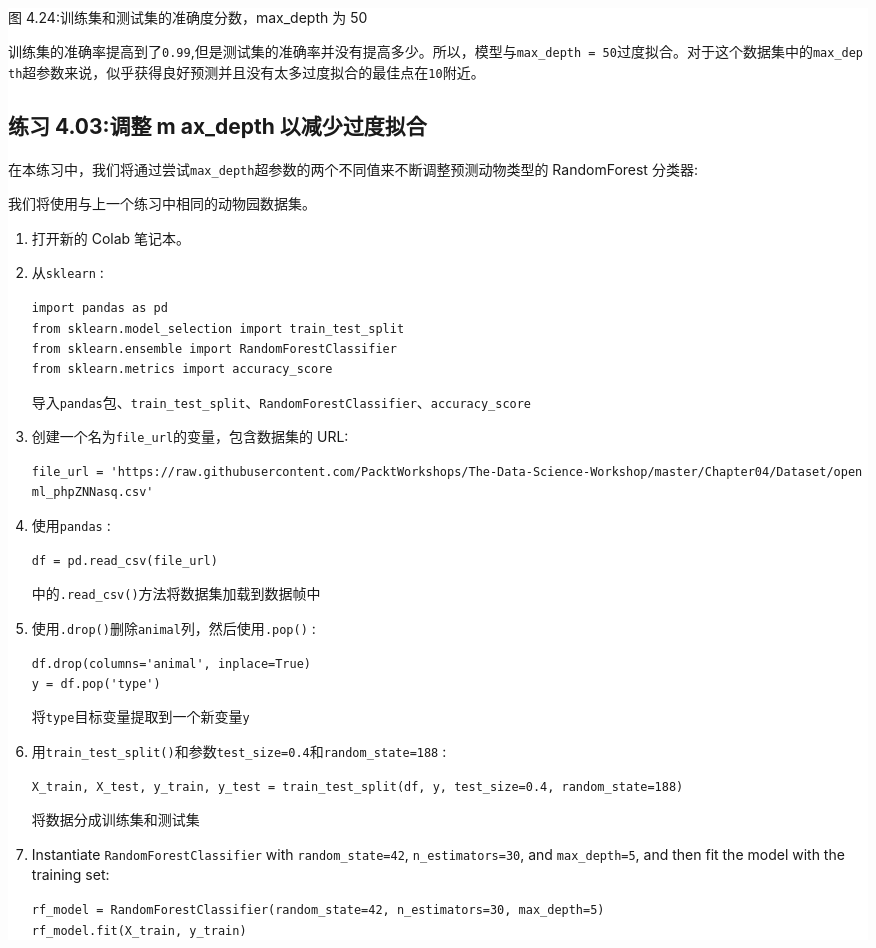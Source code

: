 图 4.24:训练集和测试集的准确度分数，max_depth 为 50

训练集的准确率提高到了`0.99`,但是测试集的准确率并没有提高多少。所以，模型与`max_depth = 50`过度拟合。对于这个数据集中的`max_depth`超参数来说，似乎获得良好预测并且没有太多过度拟合的最佳点在`10`附近。

## 练习 4.03:调整 m ax_depth 以减少过度拟合

在本练习中，我们将通过尝试`max_depth`超参数的两个不同值来不断调整预测动物类型的 RandomForest 分类器:

我们将使用与上一个练习中相同的动物园数据集。

1.  打开新的 Colab 笔记本。
2.  从`sklearn` :

    ```
    import pandas as pd
    from sklearn.model_selection import train_test_split
    from sklearn.ensemble import RandomForestClassifier
    from sklearn.metrics import accuracy_score
    ```

    导入`pandas`包、`train_test_split`、`RandomForestClassifier`、`accuracy_score`
3.  创建一个名为`file_url`的变量，包含数据集的 URL:

    ```
    file_url = 'https://raw.githubusercontent.com/PacktWorkshops/The-Data-Science-Workshop/master/Chapter04/Dataset/openml_phpZNNasq.csv'
    ```

4.  使用`pandas` :

    ```
    df = pd.read_csv(file_url)
    ```

    中的`.read_csv()`方法将数据集加载到数据帧中
5.  使用`.drop()`删除`animal`列，然后使用`.pop()` :

    ```
    df.drop(columns='animal', inplace=True)
    y = df.pop('type')
    ```

    将`type`目标变量提取到一个新变量`y`
6.  用`train_test_split()`和参数`test_size=0.4`和`random_state=188` :

    ```
    X_train, X_test, y_train, y_test = train_test_split(df, y, test_size=0.4, random_state=188)
    ```

    将数据分成训练集和测试集
7.  Instantiate `RandomForestClassifier` with `random_state=42`, `n_estimators=30`, and `max_depth=5`, and then fit the model with the training set:

    ```
    rf_model = RandomForestClassifier(random_state=42, n_estimators=30, max_depth=5)
    rf_model.fit(X_train, y_train)
    ```
